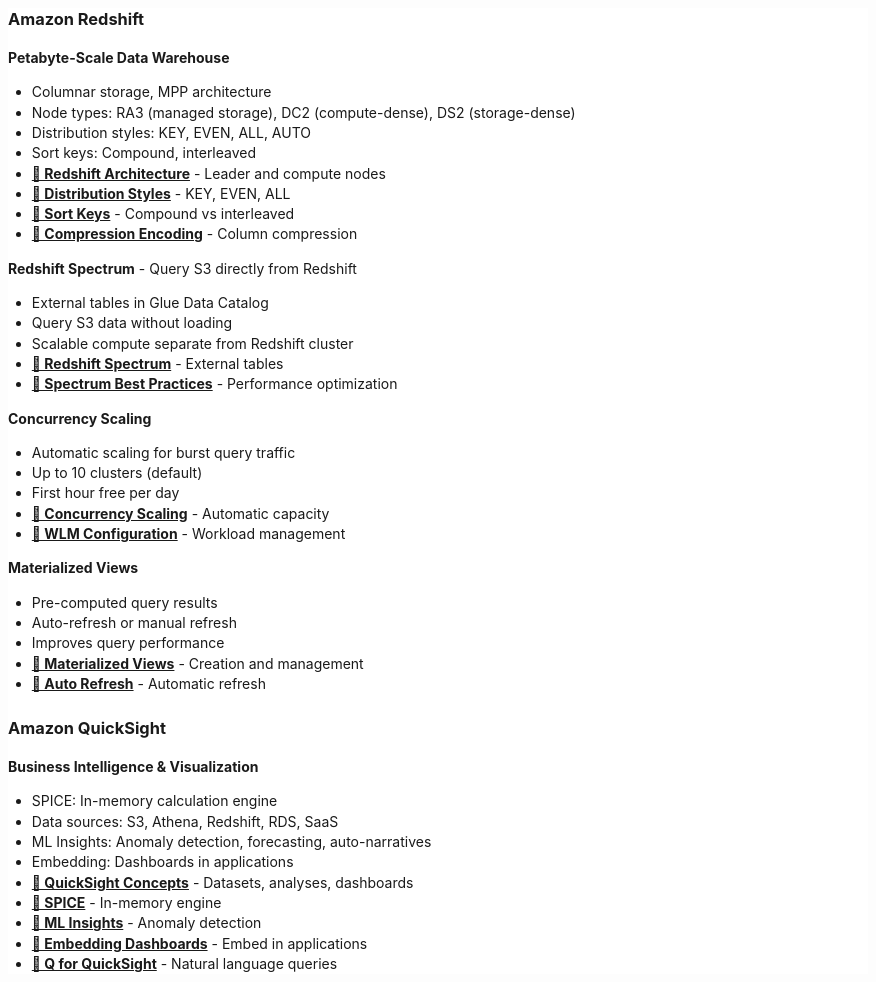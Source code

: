 ### Amazon Redshift

**Petabyte-Scale Data Warehouse**
- Columnar storage, MPP architecture
- Node types: RA3 (managed storage), DC2 (compute-dense), DS2 (storage-dense)
- Distribution styles: KEY, EVEN, ALL, AUTO
- Sort keys: Compound, interleaved
- **[📖 Redshift Architecture](https://docs.aws.amazon.com/redshift/latest/dg/c_high_level_system_architecture.html)** - Leader and compute nodes
- **[📖 Distribution Styles](https://docs.aws.amazon.com/redshift/latest/dg/c_choosing_dist_sort.html)** - KEY, EVEN, ALL
- **[📖 Sort Keys](https://docs.aws.amazon.com/redshift/latest/dg/t_Sorting_data.html)** - Compound vs interleaved
- **[📖 Compression Encoding](https://docs.aws.amazon.com/redshift/latest/dg/c_Compression_encodings.html)** - Column compression

**Redshift Spectrum** - Query S3 directly from Redshift
- External tables in Glue Data Catalog
- Query S3 data without loading
- Scalable compute separate from Redshift cluster
- **[📖 Redshift Spectrum](https://docs.aws.amazon.com/redshift/latest/dg/c-using-spectrum.html)** - External tables
- **[📖 Spectrum Best Practices](https://docs.aws.amazon.com/redshift/latest/dg/c-spectrum-external-performance.html)** - Performance optimization

**Concurrency Scaling**
- Automatic scaling for burst query traffic
- Up to 10 clusters (default)
- First hour free per day
- **[📖 Concurrency Scaling](https://docs.aws.amazon.com/redshift/latest/dg/concurrency-scaling.html)** - Automatic capacity
- **[📖 WLM Configuration](https://docs.aws.amazon.com/redshift/latest/dg/cm-c-defining-query-queues.html)** - Workload management

**Materialized Views**
- Pre-computed query results
- Auto-refresh or manual refresh
- Improves query performance
- **[📖 Materialized Views](https://docs.aws.amazon.com/redshift/latest/dg/materialized-view-overview.html)** - Creation and management
- **[📖 Auto Refresh](https://docs.aws.amazon.com/redshift/latest/dg/materialized-view-auto-mv.html)** - Automatic refresh

### Amazon QuickSight

**Business Intelligence & Visualization**
- SPICE: In-memory calculation engine
- Data sources: S3, Athena, Redshift, RDS, SaaS
- ML Insights: Anomaly detection, forecasting, auto-narratives
- Embedding: Dashboards in applications
- **[📖 QuickSight Concepts](https://docs.aws.amazon.com/quicksight/latest/user/welcome.html)** - Datasets, analyses, dashboards
- **[📖 SPICE](https://docs.aws.amazon.com/quicksight/latest/user/spice.html)** - In-memory engine
- **[📖 ML Insights](https://docs.aws.amazon.com/quicksight/latest/user/ml-insights.html)** - Anomaly detection
- **[📖 Embedding Dashboards](https://docs.aws.amazon.com/quicksight/latest/user/embedded-analytics.html)** - Embed in applications
- **[📖 Q for QuickSight](https://docs.aws.amazon.com/quicksight/latest/user/quicksight-q.html)** - Natural language queries
